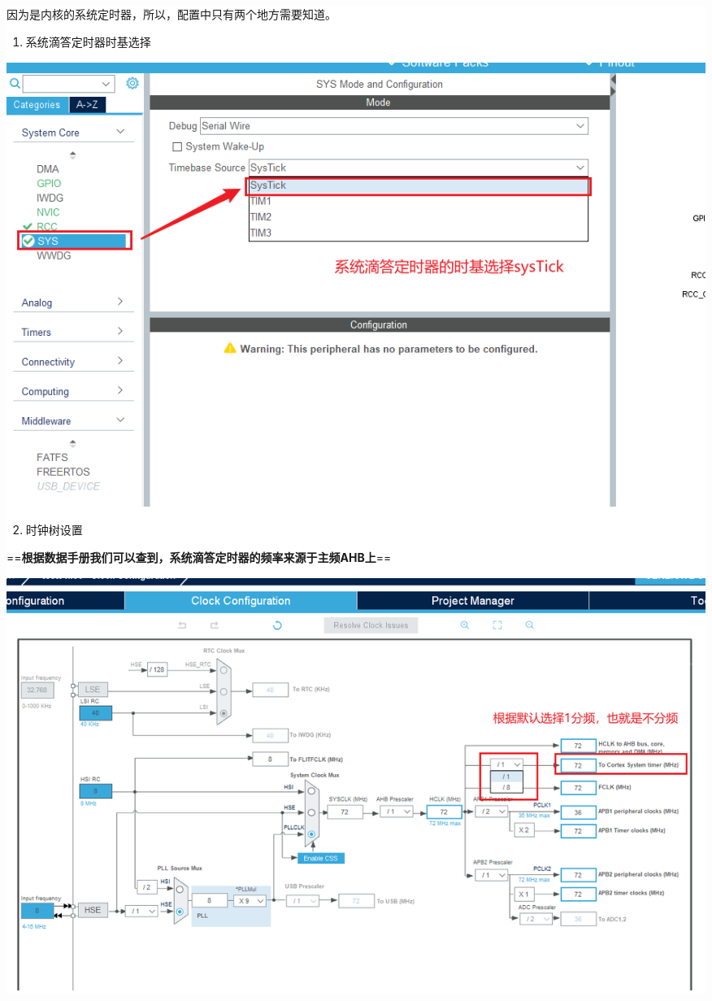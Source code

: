 因为是内核的系统定时器，所以，配置中只有两个地方需要知道。

1. 系统滴答定时器时基选择

![6](img\6.png)

2. 时钟树设置

==**根据数据手册我们可以查到，系统滴答定时器的频率来源于主频AHB上**==

![7](img\7.png)
